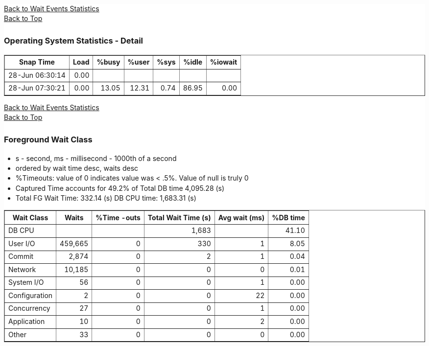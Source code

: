 </table><p />
<a class="awr" href="#21">Back to Wait Events Statistics</a>
<br /><a class="awr" href="#top">Back to Top</a><p />
<a class="awr" name="1610"></a>
<h3 class="awr">Operating System Statistics - Detail</h3>
<ul>
</ul>
<table border="1" summary="This table displays some detailed operating systems statistics. load, % busy , % user, % sys, % idle, % iowait are displayed for begin and end snap time"><tr><th class="awrbg" scope="col">Snap Time</th><th class="awrbg" scope="col">Load</th><th class="awrbg" scope="col">%busy</th><th class="awrbg" scope="col">%user</th><th class="awrbg" scope="col">%sys</th><th class="awrbg" scope="col">%idle</th><th class="awrbg" scope="col">%iowait</th></tr>
<tr><td scope="row" class='awrc'>28-Jun 06:30:14</td><td align="right" class='awrc'>0.00</td><td align="right" class='awrc'>&#160;</td><td align="right" class='awrc'>&#160;</td><td align="right" class='awrc'>&#160;</td><td align="right" class='awrc'>&#160;</td><td align="right" class='awrc'>&#160;</td></tr>
<tr><td scope="row" class='awrnc'>28-Jun 07:30:21</td><td align="right" class='awrnc'>0.00</td><td align="right" class='awrnc'>13.05</td><td align="right" class='awrnc'>12.31</td><td align="right" class='awrnc'>0.74</td><td align="right" class='awrnc'>86.95</td><td align="right" class='awrnc'>0.00</td></tr>
</table><p />
<a class="awr" href="#21">Back to Wait Events Statistics</a>
<br /><a class="awr" href="#top">Back to Top</a><p />
<a class="awr" name="210"></a>
<h3 class="awr">Foreground Wait Class</h3>
<ul>
<li class="awr"> s  - second, ms - millisecond -    1000th of a second </li>
<li class="awr"> ordered by wait time desc, waits desc </li>
<li class="awr"> %Timeouts: value of 0 indicates value was &lt; .5%.  Value of null is truly 0</li>
<li class="awr">Captured Time accounts for         49.2%  of Total DB time       4,095.28 (s)</li>
<li class="awr">Total FG Wait Time:               332.14 (s)  DB CPU time:       1,683.31 (s)</li>
</ul>
<table border="1" summary="This table displays foreground wait class statistics"><tr><th class="awrbg" scope="col">Wait Class</th><th class="awrbg" scope="col">Waits</th><th class="awrbg" scope="col">%Time -outs</th><th class="awrbg" scope="col">Total Wait Time (s)</th><th class="awrbg" scope="col">Avg wait (ms)</th><th class="awrbg" scope="col">%DB time</th></tr>
<tr><td scope="row" class='awrc'>DB CPU</td><td align="right" class='awrc'>&#160;</td><td align="right" class='awrc'>&#160;</td><td align="right" class='awrc'>1,683</td><td align="right" class='awrc'>&#160;</td><td align="right" class='awrc'>41.10</td></tr>
<tr><td scope="row" class='awrnc'>User I/O</td><td align="right" class='awrnc'>459,665</td><td align="right" class='awrnc'>0</td><td align="right" class='awrnc'>330</td><td align="right" class='awrnc'>1</td><td align="right" class='awrnc'>8.05</td></tr>
<tr><td scope="row" class='awrc'>Commit</td><td align="right" class='awrc'>2,874</td><td align="right" class='awrc'>0</td><td align="right" class='awrc'>2</td><td align="right" class='awrc'>1</td><td align="right" class='awrc'>0.04</td></tr>
<tr><td scope="row" class='awrnc'>Network</td><td align="right" class='awrnc'>10,185</td><td align="right" class='awrnc'>0</td><td align="right" class='awrnc'>0</td><td align="right" class='awrnc'>0</td><td align="right" class='awrnc'>0.01</td></tr>
<tr><td scope="row" class='awrc'>System I/O</td><td align="right" class='awrc'>56</td><td align="right" class='awrc'>0</td><td align="right" class='awrc'>0</td><td align="right" class='awrc'>1</td><td align="right" class='awrc'>0.00</td></tr>
<tr><td scope="row" class='awrnc'>Configuration</td><td align="right" class='awrnc'>2</td><td align="right" class='awrnc'>0</td><td align="right" class='awrnc'>0</td><td align="right" class='awrnc'>22</td><td align="right" class='awrnc'>0.00</td></tr>
<tr><td scope="row" class='awrc'>Concurrency</td><td align="right" class='awrc'>27</td><td align="right" class='awrc'>0</td><td align="right" class='awrc'>0</td><td align="right" class='awrc'>1</td><td align="right" class='awrc'>0.00</td></tr>
<tr><td scope="row" class='awrnc'>Application</td><td align="right" class='awrnc'>10</td><td align="right" class='awrnc'>0</td><td align="right" class='awrnc'>0</td><td align="right" class='awrnc'>2</td><td align="right" class='awrnc'>0.00</td></tr>
<tr><td scope="row" class='awrc'>Other</td><td align="right" class='awrc'>33</td><td align="right" class='awrc'>0</td><td align="right" class='awrc'>0</td><td align="right" class='awrc'>0</td><td align="right" class='awrc'>0.00</td></tr>
</table><p />